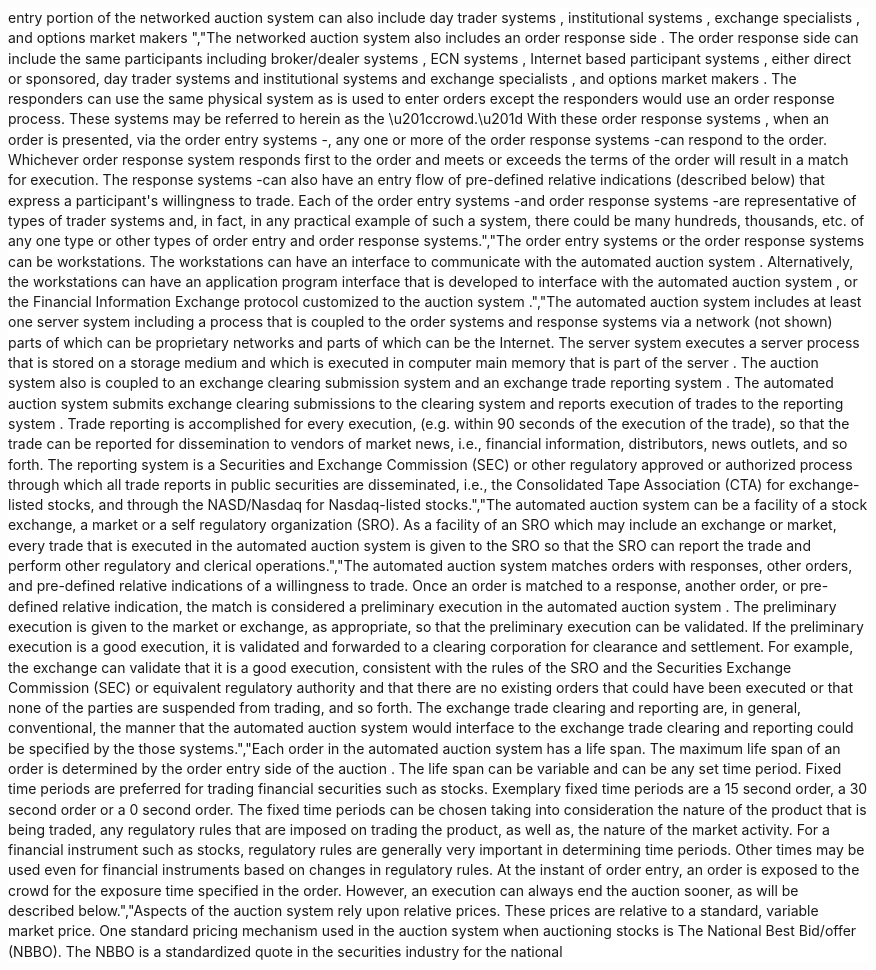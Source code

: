 entry portion  of the networked auction system  can also include day trader systems , institutional systems , exchange specialists , and options market makers ","The networked auction system  also includes an order response side . The order response side  can include the same participants including broker\/dealer systems , ECN systems , Internet based participant systems , either direct or sponsored, day trader systems and institutional systems and exchange specialists , and options market makers . The responders can use the same physical system as is used to enter orders except the responders would use an order response process. These systems  may be referred to herein as the \u201ccrowd.\u201d With these order response systems , when an order is presented, via the order entry systems -, any one or more of the order response systems -can respond to the order. Whichever order response system  responds first to the order and meets or exceeds the terms of the order will result in a match for execution. The response systems -can also have an entry flow of pre-defined relative indications (described below) that express a participant's willingness to trade. Each of the order entry systems -and order response systems -are representative of types of trader systems and, in fact, in any practical example of such a system, there could be many hundreds, thousands, etc. of any one type or other types of order entry and order response systems.","The order entry systems  or the order response systems  can be workstations. The workstations can have an interface to communicate with the automated auction system . Alternatively, the workstations can have an application program interface that is developed to interface with the automated auction system , or the Financial Information Exchange protocol customized to the auction system .","The automated auction system  includes at least one server system  including a process that is coupled to the order systems  and response systems  via a network (not shown) parts of which can be proprietary networks and parts of which can be the Internet. The server system  executes a server process  that is stored on a storage medium and which is executed in computer main memory that is part of the server . The auction system  also is coupled to an exchange clearing submission system  and an exchange trade reporting system . The automated auction system  submits exchange clearing submissions to the clearing system  and reports execution of trades to the reporting system . Trade reporting is accomplished for every execution, (e.g. within 90 seconds of the execution of the trade), so that the trade can be reported for dissemination to vendors of market news, i.e., financial information, distributors, news outlets, and so forth. The reporting system  is a Securities and Exchange Commission (SEC) or other regulatory approved or authorized process through which all trade reports in public securities are disseminated, i.e., the Consolidated Tape Association (CTA) for exchange-listed stocks, and through the NASD\/Nasdaq for Nasdaq-listed stocks.","The automated auction system  can be a facility of a stock exchange, a market or a self regulatory organization (SRO). As a facility of an SRO which may include an exchange or market, every trade that is executed in the automated auction system  is given to the SRO so that the SRO can report the trade and perform other regulatory and clerical operations.","The automated auction system  matches orders with responses, other orders, and pre-defined relative indications of a willingness to trade. Once an order is matched to a response, another order, or pre-defined relative indication, the match is considered a preliminary execution in the automated auction system . The preliminary execution is given to the market or exchange, as appropriate, so that the preliminary execution can be validated. If the preliminary execution is a good execution, it is validated and forwarded to a clearing corporation for clearance and settlement. For example, the exchange can validate that it is a good execution, consistent with the rules of the SRO and the Securities Exchange Commission (SEC) or equivalent regulatory authority and that there are no existing orders that could have been executed or that none of the parties are suspended from trading, and so forth. The exchange trade clearing  and reporting  are, in general, conventional, the manner that the automated auction system  would interface to the exchange trade clearing  and reporting  could be specified by the those systems.","Each order in the automated auction system  has a life span. The maximum life span of an order is determined by the order entry side  of the auction . The life span can be variable and can be any set time period. Fixed time periods are preferred for trading financial securities such as stocks. Exemplary fixed time periods are a 15 second order, a 30 second order or a 0 second order. The fixed time periods can be chosen taking into consideration the nature of the product that is being traded, any regulatory rules that are imposed on trading the product, as well as, the nature of the market activity. For a financial instrument such as stocks, regulatory rules are generally very important in determining time periods. Other times may be used even for financial instruments based on changes in regulatory rules. At the instant of order entry, an order is exposed to the crowd for the exposure time specified in the order. However, an execution can always end the auction sooner, as will be described below.","Aspects of the auction system  rely upon relative prices. These prices are relative to a standard, variable market price. One standard pricing mechanism used in the auction system  when auctioning stocks is The National Best Bid\/offer (NBBO). The NBBO is a standardized quote in the securities industry for the national